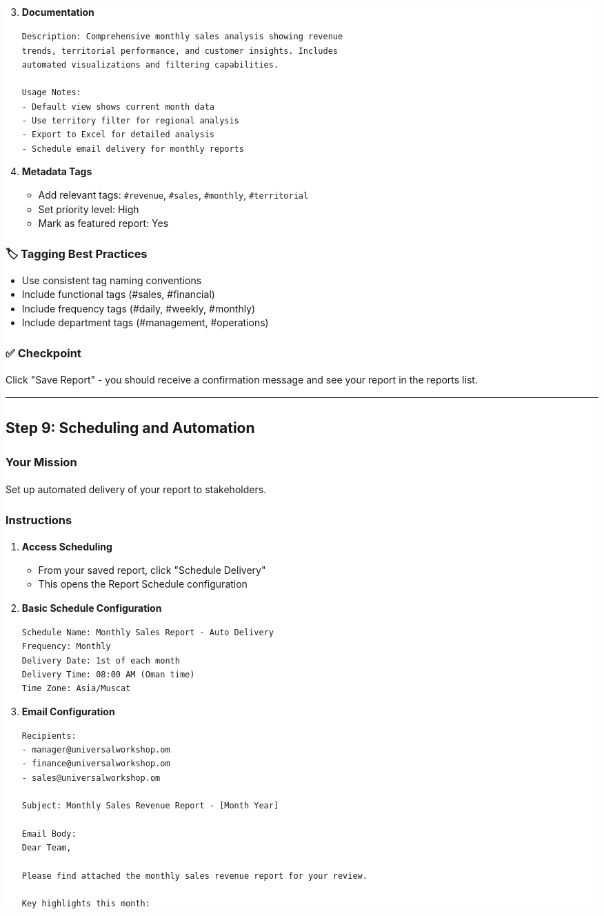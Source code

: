 3. **Documentation**
   ```
   Description: Comprehensive monthly sales analysis showing revenue 
   trends, territorial performance, and customer insights. Includes 
   automated visualizations and filtering capabilities.
   
   Usage Notes: 
   - Default view shows current month data
   - Use territory filter for regional analysis
   - Export to Excel for detailed analysis
   - Schedule email delivery for monthly reports
   ```

4. **Metadata Tags**
   - Add relevant tags: `#revenue`, `#sales`, `#monthly`, `#territorial`
   - Set priority level: High
   - Mark as featured report: Yes

### 🏷️ Tagging Best Practices
- Use consistent tag naming conventions
- Include functional tags (#sales, #financial)
- Include frequency tags (#daily, #weekly, #monthly)
- Include department tags (#management, #operations)

### ✅ Checkpoint
Click "Save Report" - you should receive a confirmation message and see your report in the reports list.

---

## Step 9: Scheduling and Automation

### Your Mission
Set up automated delivery of your report to stakeholders.

### Instructions

1. **Access Scheduling**
   - From your saved report, click "Schedule Delivery"
   - This opens the Report Schedule configuration

2. **Basic Schedule Configuration**
   ```
   Schedule Name: Monthly Sales Report - Auto Delivery
   Frequency: Monthly
   Delivery Date: 1st of each month
   Delivery Time: 08:00 AM (Oman time)
   Time Zone: Asia/Muscat
   ```

3. **Email Configuration**
   ```
   Recipients: 
   - manager@universalworkshop.om
   - finance@universalworkshop.om
   - sales@universalworkshop.om
   
   Subject: Monthly Sales Revenue Report - [Month Year]
   
   Email Body:
   Dear Team,
   
   Please find attached the monthly sales revenue report for your review.
   
   Key highlights this month:
   ```